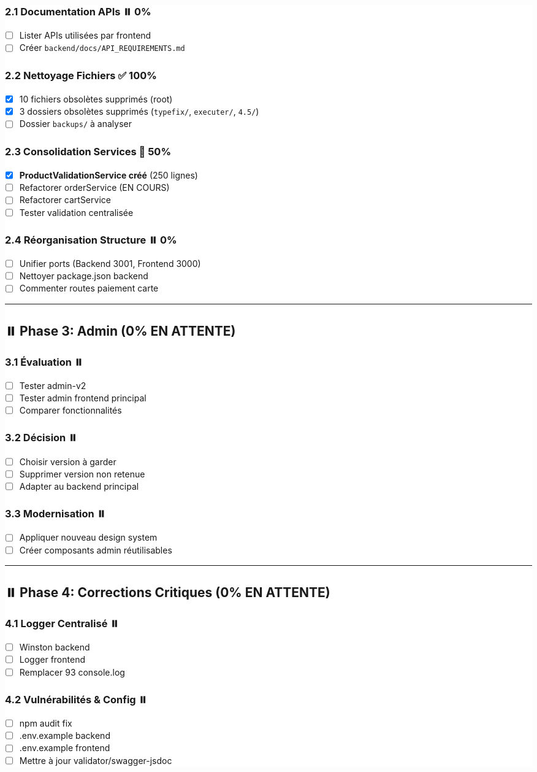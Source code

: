 ### 2.1 Documentation APIs ⏸️ 0%
- [ ] Lister APIs utilisées par frontend
- [ ] Créer `backend/docs/API_REQUIREMENTS.md`

### 2.2 Nettoyage Fichiers ✅ 100%
- [x] 10 fichiers obsolètes supprimés (root)
- [x] 3 dossiers obsolètes supprimés (`typefix/`, `executer/`, `4.5/`)
- [ ] Dossier `backups/` à analyser

### 2.3 Consolidation Services 🔄 50%
- [x] **ProductValidationService créé** (250 lignes)
- [ ] Refactorer orderService (EN COURS)
- [ ] Refactorer cartService
- [ ] Tester validation centralisée

### 2.4 Réorganisation Structure ⏸️ 0%
- [ ] Unifier ports (Backend 3001, Frontend 3000)
- [ ] Nettoyer package.json backend
- [ ] Commenter routes paiement carte

---

## ⏸️ Phase 3: Admin (0% EN ATTENTE)

### 3.1 Évaluation ⏸️
- [ ] Tester admin-v2
- [ ] Tester admin frontend principal
- [ ] Comparer fonctionnalités

### 3.2 Décision ⏸️
- [ ] Choisir version à garder
- [ ] Supprimer version non retenue
- [ ] Adapter au backend principal

### 3.3 Modernisation ⏸️
- [ ] Appliquer nouveau design system
- [ ] Créer composants admin réutilisables

---

## ⏸️ Phase 4: Corrections Critiques (0% EN ATTENTE)

### 4.1 Logger Centralisé ⏸️
- [ ] Winston backend
- [ ] Logger frontend
- [ ] Remplacer 93 console.log

### 4.2 Vulnérabilités & Config ⏸️
- [ ] npm audit fix
- [ ] .env.example backend
- [ ] .env.example frontend
- [ ] Mettre à jour validator/swagger-jsdoc
